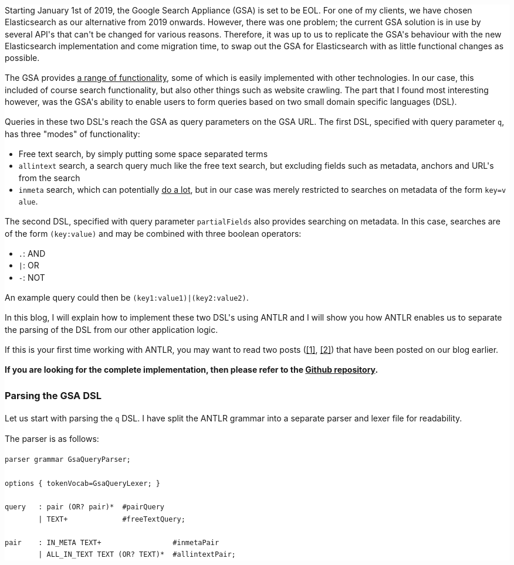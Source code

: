 Starting January 1st of 2019, the Google Search Appliance (GSA) is set to be EOL. For one of my clients, we have chosen Elasticsearch as our alternative from 2019 onwards. However, there was one problem; the current GSA solution is in use by several API's that can't be changed for various reasons. Therefore, it was up to us to replicate the GSA's behaviour with the new Elasticsearch implementation and come migration time, to swap out the GSA for Elasticsearch with as little functional changes as possible. 

The GSA provides [a range of functionality][1], some of which is easily implemented with other technologies. In our case, this included of course search functionality, but also other things such as website crawling. The part that I found most interesting however, was the GSA's ability to enable users to form queries based on two small domain specific languages (DSL).
   
Queries in these two DSL's reach the GSA as query parameters on the GSA URL. The first DSL, specified with query parameter `q`, has three "modes" of functionality:

 * Free text search, by simply putting some space separated terms
 * `allintext` search, a search query much like the free text search, but excluding fields such as metadata, anchors and URL's from the search
 * `inmeta` search, which can potentially [do a lot][2], but in our case was merely restricted to searches on metadata of the form `key=value`.
 
The second DSL, specified with query parameter `partialFields` also provides searching on metadata.
In this case, searches are of the form `(key:value)` and may be combined with three boolean operators:

* `.`: AND
* `|`: OR
* `-`: NOT

An example query could then be `(key1:value1)|(key2:value2)`.

In this blog, I will explain how to implement these two DSL's using ANTLR and I will show you how ANTLR enables us to separate the parsing of the DSL from our other application logic.
 
If this is your first time working with ANTLR, you may want to read two posts ([\[1\]][3], [\[2\]][4]) that have been posted on our blog earlier.

**If you are looking for the complete implementation, then please refer to the [Github repository][5].**

### Parsing the GSA DSL

Let us start with parsing the `q` DSL. I have split the ANTLR grammar into a separate parser and lexer file for readability. 

The parser is as follows:

    parser grammar GsaQueryParser;
    
    options { tokenVocab=GsaQueryLexer; }
    
    query   : pair (OR? pair)*  #pairQuery
            | TEXT+             #freeTextQuery;
    
    pair    : IN_META TEXT+                 #inmetaPair
            | ALL_IN_TEXT TEXT (OR? TEXT)*  #allintextPair;


[1]: https://www.google.com/support/enterprise/static/gsa/docs/admin/current/gsa_doc_set/xml_reference/index.html
[2]: https://www.google.com/support/enterprise/static/gsa/docs/admin/current/gsa_doc_set/xml_reference/request_format.html#1077914
[3]: https://amsterdam.luminis.eu/2017/06/28/creating-search-dsl
[4]: https://amsterdam.luminis.eu/2017/07/21/creating-search-dsl-part-2
[5]: https://github.com/markkrijgsman/migrate-gsa-to-elasticsearch
[6]: https://github.com/markkrijgsman/migrate-gsa-to-elasticsearch/blob/master/src/main/java/nl/luminis/blog/gsa/dsl/partialfields/PartialFieldsVisitor.java#L29
[7]: https://github.com/markkrijgsman/migrate-gsa-to-elasticsearch/blob/master/src/test/java/nl/luminis/blog/gsa/dsl/query/QueryParserTest.java
[8]: https://github.com/markkrijgsman/migrate-gsa-to-elasticsearch/blob/master/src/test/java/nl/luminis/blog/gsa/dsl/partialfields/PartialFieldsParserTest.java
[9]: https://amsterdam.luminis.eu/2018/08/20/elasticsearch-instances-for-integration-testing/